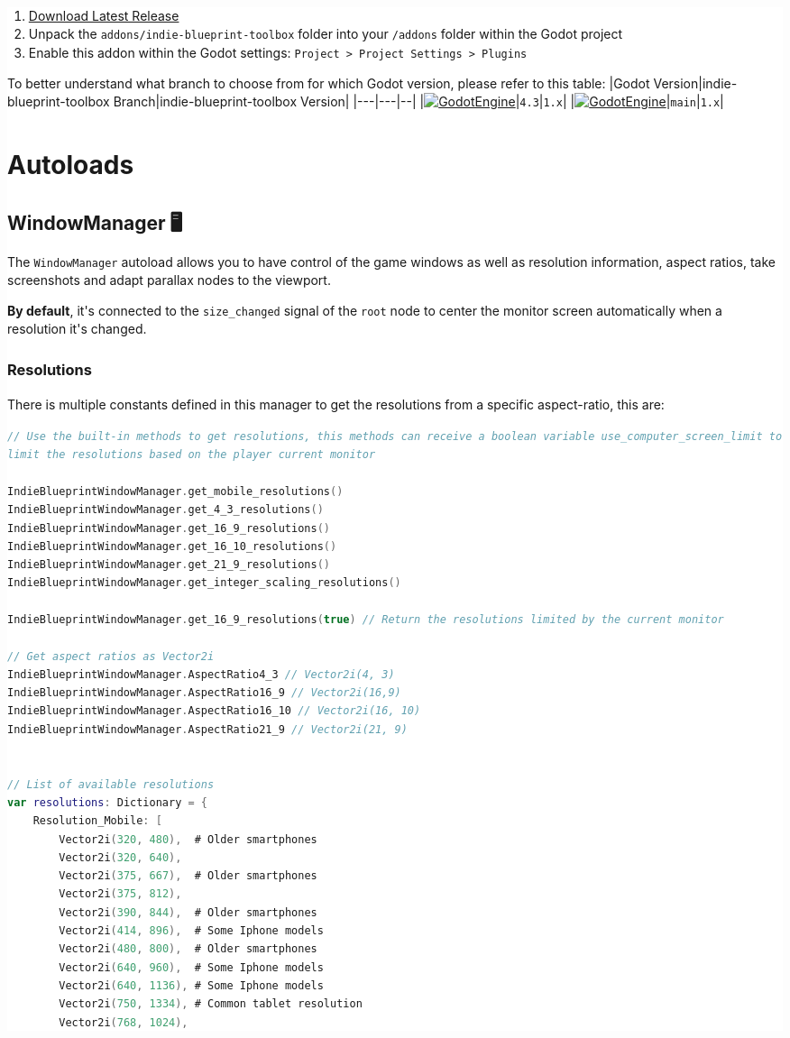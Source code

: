 1. [Download Latest Release](https://github.com/ninetailsrabbit/indie-blueprint-toolbox/releases/latest)
2. Unpack the `addons/indie-blueprint-toolbox` folder into your `/addons` folder within the Godot project
3. Enable this addon within the Godot settings: `Project > Project Settings > Plugins`

To better understand what branch to choose from for which Godot version, please refer to this table:
|Godot Version|indie-blueprint-toolbox Branch|indie-blueprint-toolbox Version|
|---|---|--|
|[![GodotEngine](https://img.shields.io/badge/Godot_4.3.x_stable-blue?logo=godotengine&logoColor=white)](https://godotengine.org/)|`4.3`|`1.x`|
|[![GodotEngine](https://img.shields.io/badge/Godot_4.4.x_stable-blue?logo=godotengine&logoColor=white)](https://godotengine.org/)|`main`|`1.x`|

# Autoloads

## WindowManager 🖥️

The `WindowManager` autoload allows you to have control of the game windows as well as resolution information, aspect ratios, take screenshots and adapt parallax nodes to the viewport.

**By default**, it's connected to the `size_changed` signal of the `root` node to center the monitor screen automatically when a resolution it's changed.

### Resolutions

There is multiple constants defined in this manager to get the resolutions from a specific aspect-ratio, this are:

```swift
// Use the built-in methods to get resolutions, this methods can receive a boolean variable use_computer_screen_limit to limit the resolutions based on the player current monitor

IndieBlueprintWindowManager.get_mobile_resolutions()
IndieBlueprintWindowManager.get_4_3_resolutions()
IndieBlueprintWindowManager.get_16_9_resolutions()
IndieBlueprintWindowManager.get_16_10_resolutions()
IndieBlueprintWindowManager.get_21_9_resolutions()
IndieBlueprintWindowManager.get_integer_scaling_resolutions()

IndieBlueprintWindowManager.get_16_9_resolutions(true) // Return the resolutions limited by the current monitor

// Get aspect ratios as Vector2i
IndieBlueprintWindowManager.AspectRatio4_3 // Vector2i(4, 3)
IndieBlueprintWindowManager.AspectRatio16_9 // Vector2i(16,9)
IndieBlueprintWindowManager.AspectRatio16_10 // Vector2i(16, 10)
IndieBlueprintWindowManager.AspectRatio21_9 // Vector2i(21, 9)


// List of available resolutions
var resolutions: Dictionary = {
	Resolution_Mobile: [
		Vector2i(320, 480),  # Older smartphones
		Vector2i(320, 640),
		Vector2i(375, 667),  # Older smartphones
		Vector2i(375, 812),
		Vector2i(390, 844),  # Older smartphones
		Vector2i(414, 896),  # Some Iphone models
		Vector2i(480, 800),  # Older smartphones
		Vector2i(640, 960),  # Some Iphone models
		Vector2i(640, 1136), # Some Iphone models
		Vector2i(750, 1334), # Common tablet resolution
		Vector2i(768, 1024),
```